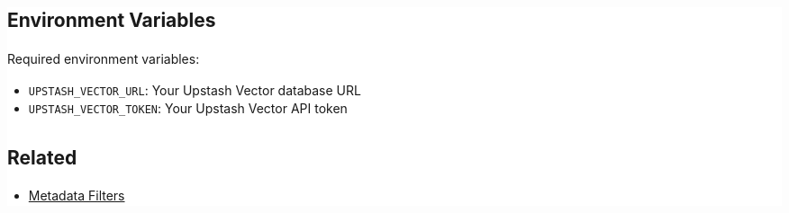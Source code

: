 ## Environment Variables

Required environment variables:

- `UPSTASH_VECTOR_URL`: Your Upstash Vector database URL
- `UPSTASH_VECTOR_TOKEN`: Your Upstash Vector API token

## Related

- [Metadata Filters](../rag/metadata-filters)
